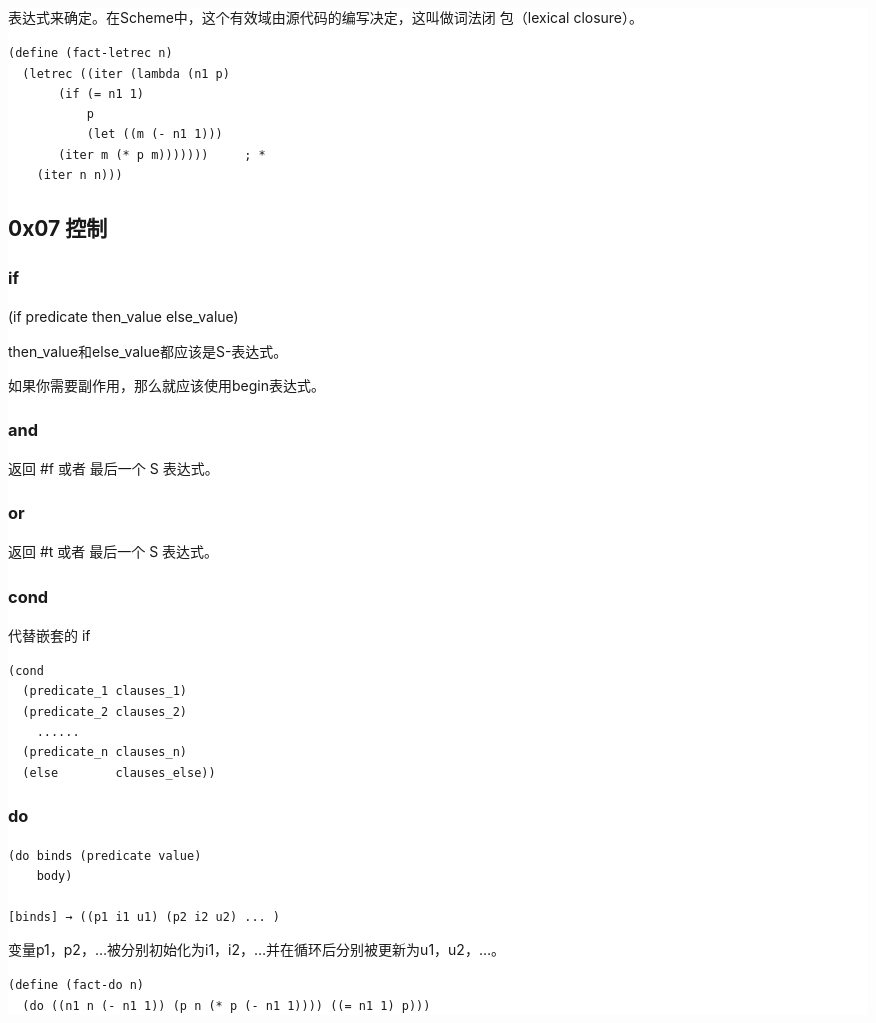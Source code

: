 表达式来确定。在Scheme中，这个有效域由源代码的编写决定，这叫做词法闭
包（lexical closure）。

```
(define (fact-letrec n)
  (letrec ((iter (lambda (n1 p)
       (if (= n1 1)
           p
           (let ((m (- n1 1)))
       (iter m (* p m)))))))     ; *
    (iter n n)))
```

## 0x07 控制

### if 
(if predicate then_value else_value)

then_value和else_value都应该是S-表达式。

如果你需要副作用，那么就应该使用begin表达式。

### and

返回 #f 或者 最后一个 S 表达式。

### or

返回 #t 或者 最后一个 S 表达式。

### cond

代替嵌套的 if
```
(cond
  (predicate_1 clauses_1)
  (predicate_2 clauses_2)
    ......
  (predicate_n clauses_n)
  (else        clauses_else))
```

### do
```
(do binds (predicate value)
    body)

[binds] → ((p1 i1 u1) (p2 i2 u2) ... )
```
变量p1，p2，…被分别初始化为i1，i2，…并在循环后分别被更新为u1，u2，…。
```
(define (fact-do n)
  (do ((n1 n (- n1 1)) (p n (* p (- n1 1)))) ((= n1 1) p)))
```
